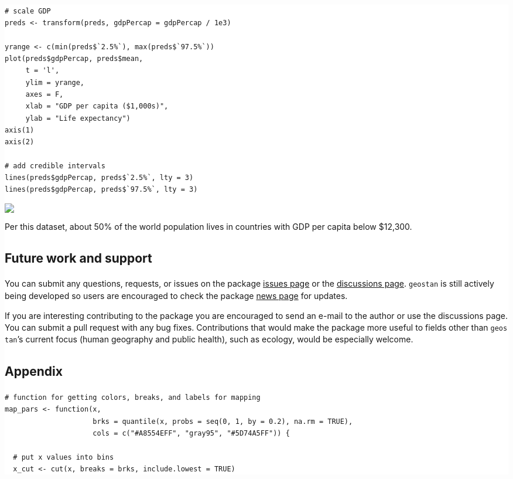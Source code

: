     # scale GDP
    preds <- transform(preds, gdpPercap = gdpPercap / 1e3)

    yrange <- c(min(preds$`2.5%`), max(preds$`97.5%`))
    plot(preds$gdpPercap, preds$mean,
         t = 'l',
         ylim = yrange,
         axes = F, 
         xlab = "GDP per capita ($1,000s)",
         ylab = "Life expectancy")
    axis(1)
    axis(2)

    # add credible intervals
    lines(preds$gdpPercap, preds$`2.5%`, lty = 3)
    lines(preds$gdpPercap, preds$`97.5%`, lty = 3)

<img src="2024-07-15-geostan-introduction_files/figure-markdown_strict/unnamed-chunk-37-1.png" style="display: block; margin: auto;" />

Per this dataset, about 50% of the world population lives in countries
with GDP per capita below $12,300.

Future work and support
-----------------------

You can submit any questions, requests, or issues on the package [issues
page](https://github.com/connordonegan/geostan/issues) or the
[discussions
page](https://github.com/connordonegan/geostan/discussions). `geostan`
is still actively being developed so users are encouraged to check the
package [news page](https://connordonegan.github.io/geostan/news) for
updates.

If you are interesting contributing to the package you are encouraged to
send an e-mail to the author or use the discussions page. You can submit
a pull request with any bug fixes. Contributions that would make the
package more useful to fields other than `geostan`’s current focus
(human geography and public health), such as ecology, would be
especially welcome.

Appendix
--------

    # function for getting colors, breaks, and labels for mapping
    map_pars <- function(x, 
                         brks = quantile(x, probs = seq(0, 1, by = 0.2), na.rm = TRUE), 
                         cols = c("#A8554EFF", "gray95", "#5D74A5FF")) {

      # put x values into bins
      x_cut <- cut(x, breaks = brks, include.lowest = TRUE)
      